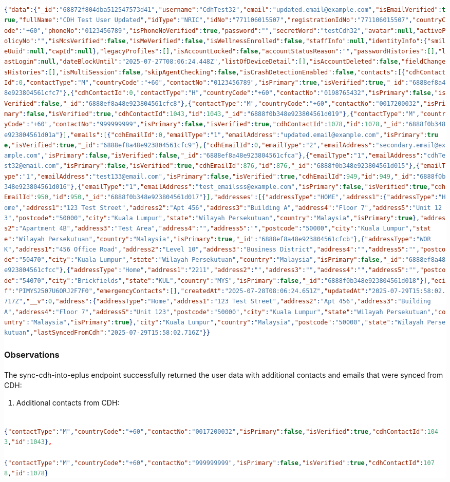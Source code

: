 ```json
{"data":{"_id":"68872f804dba512547573d41","username":"CdhTest32","email":"updated.email@example.com","isEmailVerified":true,"fullName":"CDH Test User Updated","idType":"NRIC","idNo":"771106015507","registrationIdNo":"771106015507","countryCode":"+60","phoneNo":"0123456789","isPhoneNoVerified":true,"password":"","secretWord":"testCdh32","avatar":null,"activePolicyNo":"","isMcsVerified":false,"isMeVerified":false,"isWellnessEnrolled":false,"staffInfo":null,"identityInfo":{"smileUuid":null,"cwpId":null},"legacyProfiles":[],"isAccountLocked":false,"accountStatusReason":"","passwordHistories":[],"lastLogin":null,"dateBlockUntil":"2025-07-27T08:06:24.448Z","listOfDeviceDetail":[],"isAccountDeleted":false,"fieldChangesHistories":[],"isMultiSession":false,"skipAgentChecking":false,"isCrashDetectionEnabled":false,"contacts":[{"cdhContactId":0,"contactType":"M","countryCode":"+60","contactNo":"0123456789","isPrimary":true,"isVerified":true,"_id":"6888ef8a48e923804561cfc7"},{"cdhContactId":0,"contactType":"H","countryCode":"+60","contactNo":"0198765432","isPrimary":false,"isVerified":false,"_id":"6888ef8a48e923804561cfc8"},{"contactType":"M","countryCode":"+60","contactNo":"0017200032","isPrimary":false,"isVerified":true,"cdhContactId":1043,"id":1043,"_id":"6888f0b348e923804561d019"},{"contactType":"M","countryCode":"+60","contactNo":"999999999","isPrimary":false,"isVerified":true,"cdhContactId":1078,"id":1078,"_id":"6888f0b348e923804561d01a"}],"emails":[{"cdhEmailId":0,"emailType":"1","emailAddress":"updated.email@example.com","isPrimary":true,"isVerified":true,"_id":"6888ef8a48e923804561cfc9"},{"cdhEmailId":0,"emailType":"2","emailAddress":"secondary.email@example.com","isPrimary":false,"isVerified":false,"_id":"6888ef8a48e923804561cfca"},{"emailType":"1","emailAddress":"cdhTest32@email.com","isPrimary":false,"isVerified":true,"cdhEmailId":876,"id":876,"_id":"6888f0b348e923804561d015"},{"emailType":"1","emailAddress":"test133@email.com","isPrimary":false,"isVerified":true,"cdhEmailId":949,"id":949,"_id":"6888f0b348e923804561d016"},{"emailType":"1","emailAddress":"test_emailsss@example.com","isPrimary":false,"isVerified":true,"cdhEmailId":950,"id":950,"_id":"6888f0b348e923804561d017"}],"addresses":[{"addressType":"HOME","address1":{"addressType":"Home","address1":"123 Test Street","address2":"Apt 456","address3":"Building A","address4":"Floor 7","address5":"Unit 123","postcode":"50000","city":"Kuala Lumpur","state":"Wilayah Persekutuan","country":"Malaysia","isPrimary":true},"address2":"Apartment 4B","address3":"Test Area","address4":"","address5":"","postcode":"50000","city":"Kuala Lumpur","state":"Wilayah Persekutuan","country":"Malaysia","isPrimary":true,"_id":"6888ef8a48e923804561cfcb"},{"addressType":"WORK","address1":"456 Office Road","address2":"Level 10","address3":"Business District","address4":"","address5":"","postcode":"50470","city":"Kuala Lumpur","state":"Wilayah Persekutuan","country":"Malaysia","isPrimary":false,"_id":"6888ef8a48e923804561cfcc"},{"addressType":"Home","address1":"2211","address2":"","address3":"","address4":"","address5":"","postcode":"54070","city":"Brickfields","state":"KUL","country":"MYS","isPrimary":false,"_id":"6888f0b348e923804561d018"}],"ecif":"PIMYS2507U6ORJ2F7F0","emergencyContacts":[],"createdAt":"2025-07-28T08:06:24.651Z","updatedAt":"2025-07-29T15:58:02.717Z","__v":0,"address":{"addressType":"Home","address1":"123 Test Street","address2":"Apt 456","address3":"Building A","address4":"Floor 7","address5":"Unit 123","postcode":"50000","city":"Kuala Lumpur","state":"Wilayah Persekutuan","country":"Malaysia","isPrimary":true},"city":"Kuala Lumpur","country":"Malaysia","postcode":"50000","state":"Wilayah Persekutuan","lastSyncedFromCdh":"2025-07-29T15:58:02.716Z"}}

```

  

### Observations

The sync-cdh-into-eplus endpoint successfully returned the user data with additional contacts and emails that were synced from CDH:

  

1. Additional contacts from CDH:

```json

{"contactType":"M","countryCode":"+60","contactNo":"0017200032","isPrimary":false,"isVerified":true,"cdhContactId":1043,"id":1043},

{"contactType":"M","countryCode":"+60","contactNo":"999999999","isPrimary":false,"isVerified":true,"cdhContactId":1078,"id":1078}

```
